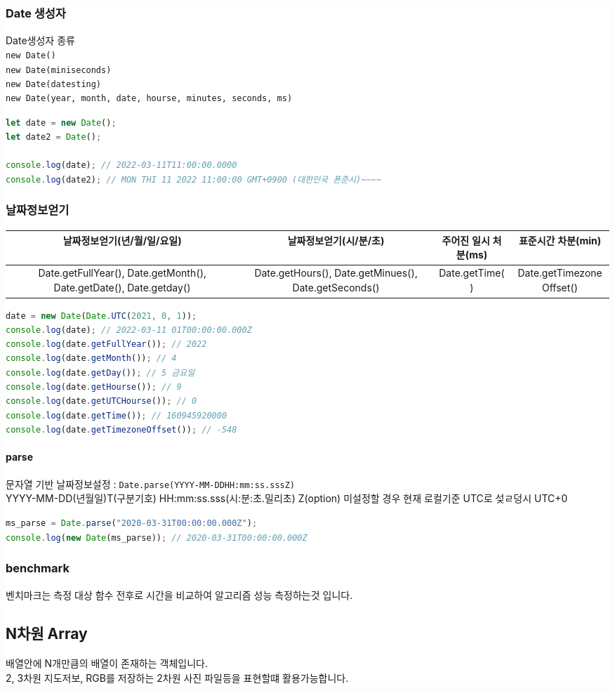 ### Date 생성자

Date생성자 종류  
`new Date()`  
`new Date(miniseconds)`  
`new Date(datesting)`  
`new Date(year, month, date, hourse, minutes, seconds, ms)`

```js
let date = new Date();
let date2 = Date();

console.log(date); // 2022-03-11T11:00:00.0000
console.log(date2); // MON THI 11 2022 11:00:00 GMT+0900 (대한민국 푠준시)~~~~
```

### 날짜정보얻기

|                    날짜정보얻기(년/월/일/요일)                     |                날짜정보얻기(시/분/초)                | 주어진 일시 처분(ms) |    표준시간 차분(min)    |
| :----------------------------------------------------------------: | :--------------------------------------------------: | :------------------: | :----------------------: |
| Date.getFullYear(), Date.getMonth(), Date.getDate(), Date.getday() | Date.getHours(), Date.getMinues(), Date.getSeconds() |    Date.getTime()    | Date.getTimezoneOffset() |

```js
date = new Date(Date.UTC(2021, 0, 1));
console.log(date); // 2022-03-11 01T00:00:00.000Z
console.log(date.getFullYear()); // 2022
console.log(date.getMonth()); // 4
console.log(date.getDay()); // 5 금요일
console.log(date.getHourse()); // 9
console.log(date.getUTCHourse()); // 0
console.log(date.getTime()); // 160945920000
console.log(date.getTimezoneOffset()); // -548
```

#### parse

문자열 기반 날짜정보설정 : `Date.parse(YYYY-MM-DDHH:mm:ss.sssZ)`  
YYYY-MM-DD(년월일)T(구분기호)
HH:mm:ss.sss(시:분:초.밀리초)
Z(option) 미설정할 경우 현재 로컬기준 UTC로 섲ㄹ덩시 UTC+0

```js
ms_parse = Date.parse("2020-03-31T00:00:00.000Z");
console.log(new Date(ms_parse)); // 2020-03-31T00:00:00.000Z
```

### benchmark

벤치마크는 측정 대상 함수 전후로 시간을 비교하여 알고리즘 성능 측정하는것 입니다.

## N차원 Array

배열안에 N개만큼의 배열이 존재하는 객체입니다.  
2, 3차원 지도저보, RGB를 저장하는 2차원 사진 파일등을 표현할떄 활용가능합니다.
